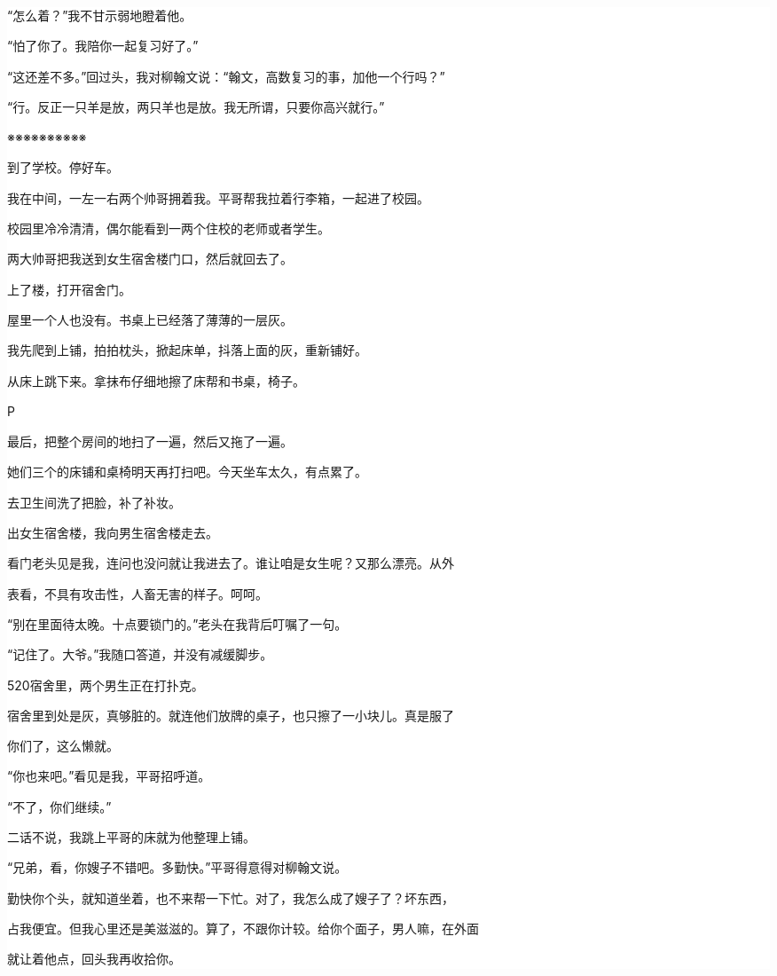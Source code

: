 “怎么着？”我不甘示弱地瞪着他。

“怕了你了。我陪你一起复习好了。”

“这还差不多。”回过头，我对柳翰文说：“翰文，高数复习的事，加他一个行吗？”



“行。反正一只羊是放，两只羊也是放。我无所谓，只要你高兴就行。”

※※※※※※※※※※

到了学校。停好车。

我在中间，一左一右两个帅哥拥着我。平哥帮我拉着行李箱，一起进了校园。

校园里冷冷清清，偶尔能看到一两个住校的老师或者学生。

两大帅哥把我送到女生宿舍楼门口，然后就回去了。

上了楼，打开宿舍门。

屋里一个人也没有。书桌上已经落了薄薄的一层灰。

我先爬到上铺，拍拍枕头，掀起床单，抖落上面的灰，重新铺好。

从床上跳下来。拿抹布仔细地擦了床帮和书桌，椅子。

P

最后，把整个房间的地扫了一遍，然后又拖了一遍。

她们三个的床铺和桌椅明天再打扫吧。今天坐车太久，有点累了。

去卫生间洗了把脸，补了补妆。

出女生宿舍楼，我向男生宿舍楼走去。

看门老头见是我，连问也没问就让我进去了。谁让咱是女生呢？又那么漂亮。从外

表看，不具有攻击性，人畜无害的样子。呵呵。

“别在里面待太晚。十点要锁门的。”老头在我背后叮嘱了一句。

“记住了。大爷。”我随口答道，并没有减缓脚步。

520宿舍里，两个男生正在打扑克。

宿舍里到处是灰，真够脏的。就连他们放牌的桌子，也只擦了一小块儿。真是服了

你们了，这么懒就。

“你也来吧。”看见是我，平哥招呼道。

“不了，你们继续。”

二话不说，我跳上平哥的床就为他整理上铺。

“兄弟，看，你嫂子不错吧。多勤快。”平哥得意得对柳翰文说。

勤快你个头，就知道坐着，也不来帮一下忙。对了，我怎么成了嫂子了？坏东西，

占我便宜。但我心里还是美滋滋的。算了，不跟你计较。给你个面子，男人嘛，在外面

就让着他点，回头我再收拾你。
